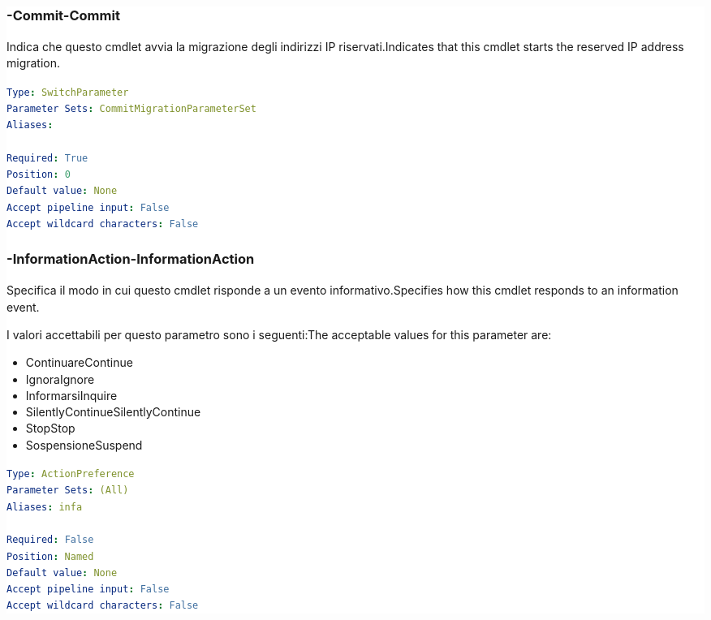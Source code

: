 ### <span data-ttu-id="c8f1e-116">-Commit</span><span class="sxs-lookup"><span data-stu-id="c8f1e-116">-Commit</span></span>
<span data-ttu-id="c8f1e-117">Indica che questo cmdlet avvia la migrazione degli indirizzi IP riservati.</span><span class="sxs-lookup"><span data-stu-id="c8f1e-117">Indicates that this cmdlet starts the reserved IP address migration.</span></span>

```yaml
Type: SwitchParameter
Parameter Sets: CommitMigrationParameterSet
Aliases: 

Required: True
Position: 0
Default value: None
Accept pipeline input: False
Accept wildcard characters: False
```

### <span data-ttu-id="c8f1e-118">-InformationAction</span><span class="sxs-lookup"><span data-stu-id="c8f1e-118">-InformationAction</span></span>
<span data-ttu-id="c8f1e-119">Specifica il modo in cui questo cmdlet risponde a un evento informativo.</span><span class="sxs-lookup"><span data-stu-id="c8f1e-119">Specifies how this cmdlet responds to an information event.</span></span>

<span data-ttu-id="c8f1e-120">I valori accettabili per questo parametro sono i seguenti:</span><span class="sxs-lookup"><span data-stu-id="c8f1e-120">The acceptable values for this parameter are:</span></span>

- <span data-ttu-id="c8f1e-121">Continuare</span><span class="sxs-lookup"><span data-stu-id="c8f1e-121">Continue</span></span>
- <span data-ttu-id="c8f1e-122">Ignora</span><span class="sxs-lookup"><span data-stu-id="c8f1e-122">Ignore</span></span>
- <span data-ttu-id="c8f1e-123">Informarsi</span><span class="sxs-lookup"><span data-stu-id="c8f1e-123">Inquire</span></span>
- <span data-ttu-id="c8f1e-124">SilentlyContinue</span><span class="sxs-lookup"><span data-stu-id="c8f1e-124">SilentlyContinue</span></span>
- <span data-ttu-id="c8f1e-125">Stop</span><span class="sxs-lookup"><span data-stu-id="c8f1e-125">Stop</span></span>
- <span data-ttu-id="c8f1e-126">Sospensione</span><span class="sxs-lookup"><span data-stu-id="c8f1e-126">Suspend</span></span>

```yaml
Type: ActionPreference
Parameter Sets: (All)
Aliases: infa

Required: False
Position: Named
Default value: None
Accept pipeline input: False
Accept wildcard characters: False
```
